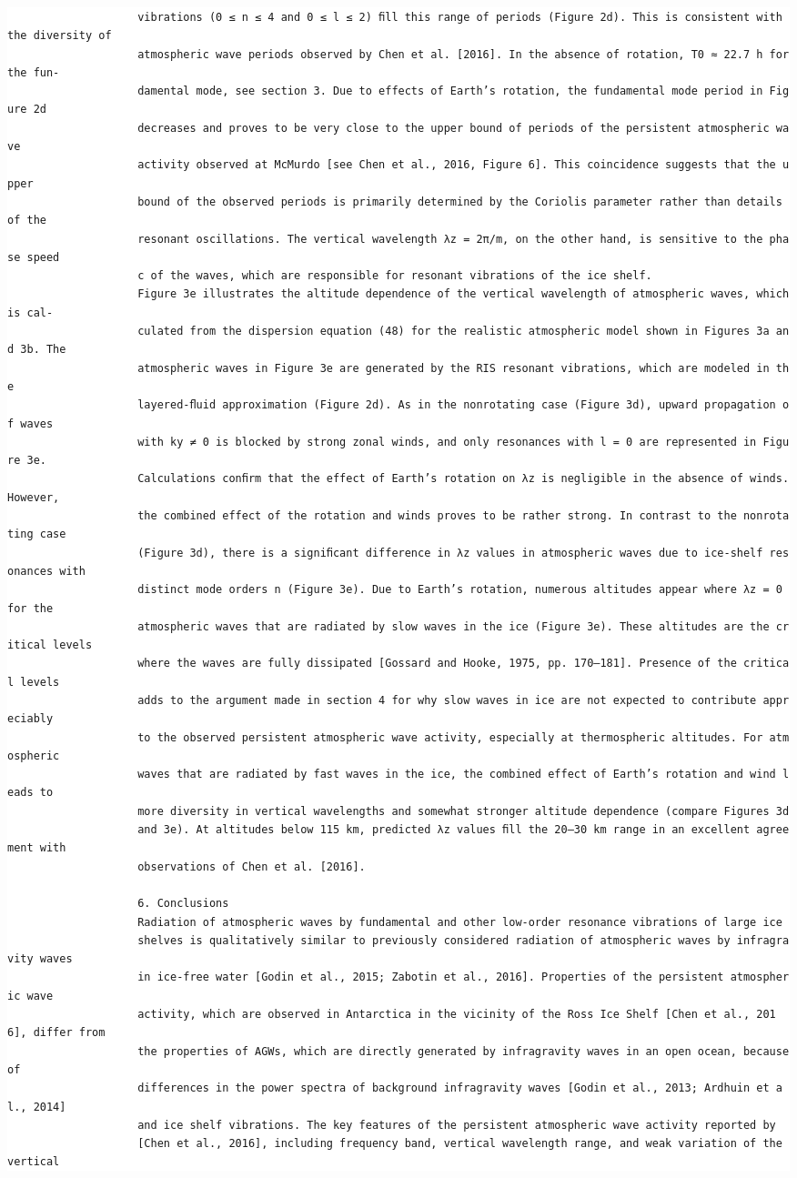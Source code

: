                         vibrations (0 ≤ n ≤ 4 and 0 ≤ l ≤ 2) ﬁll this range of periods (Figure 2d). This is consistent with the diversity of
                        atmospheric wave periods observed by Chen et al. [2016]. In the absence of rotation, T0 ≈ 22.7 h for the fun-
                        damental mode, see section 3. Due to effects of Earth’s rotation, the fundamental mode period in Figure 2d
                        decreases and proves to be very close to the upper bound of periods of the persistent atmospheric wave
                        activity observed at McMurdo [see Chen et al., 2016, Figure 6]. This coincidence suggests that the upper
                        bound of the observed periods is primarily determined by the Coriolis parameter rather than details of the
                        resonant oscillations. The vertical wavelength λz = 2π/m, on the other hand, is sensitive to the phase speed
                        c of the waves, which are responsible for resonant vibrations of the ice shelf.
                        Figure 3e illustrates the altitude dependence of the vertical wavelength of atmospheric waves, which is cal-
                        culated from the dispersion equation (48) for the realistic atmospheric model shown in Figures 3a and 3b. The
                        atmospheric waves in Figure 3e are generated by the RIS resonant vibrations, which are modeled in the
                        layered-ﬂuid approximation (Figure 2d). As in the nonrotating case (Figure 3d), upward propagation of waves
                        with ky ≠ 0 is blocked by strong zonal winds, and only resonances with l = 0 are represented in Figure 3e.
                        Calculations conﬁrm that the effect of Earth’s rotation on λz is negligible in the absence of winds. However,
                        the combined effect of the rotation and winds proves to be rather strong. In contrast to the nonrotating case
                        (Figure 3d), there is a signiﬁcant difference in λz values in atmospheric waves due to ice-shelf resonances with
                        distinct mode orders n (Figure 3e). Due to Earth’s rotation, numerous altitudes appear where λz = 0 for the
                        atmospheric waves that are radiated by slow waves in the ice (Figure 3e). These altitudes are the critical levels
                        where the waves are fully dissipated [Gossard and Hooke, 1975, pp. 170–181]. Presence of the critical levels
                        adds to the argument made in section 4 for why slow waves in ice are not expected to contribute appreciably
                        to the observed persistent atmospheric wave activity, especially at thermospheric altitudes. For atmospheric
                        waves that are radiated by fast waves in the ice, the combined effect of Earth’s rotation and wind leads to
                        more diversity in vertical wavelengths and somewhat stronger altitude dependence (compare Figures 3d
                        and 3e). At altitudes below 115 km, predicted λz values ﬁll the 20–30 km range in an excellent agreement with
                        observations of Chen et al. [2016].

                        6. Conclusions
                        Radiation of atmospheric waves by fundamental and other low-order resonance vibrations of large ice
                        shelves is qualitatively similar to previously considered radiation of atmospheric waves by infragravity waves
                        in ice-free water [Godin et al., 2015; Zabotin et al., 2016]. Properties of the persistent atmospheric wave
                        activity, which are observed in Antarctica in the vicinity of the Ross Ice Shelf [Chen et al., 2016], differ from
                        the properties of AGWs, which are directly generated by infragravity waves in an open ocean, because of
                        differences in the power spectra of background infragravity waves [Godin et al., 2013; Ardhuin et al., 2014]
                        and ice shelf vibrations. The key features of the persistent atmospheric wave activity reported by
                        [Chen et al., 2016], including frequency band, vertical wavelength range, and weak variation of the vertical